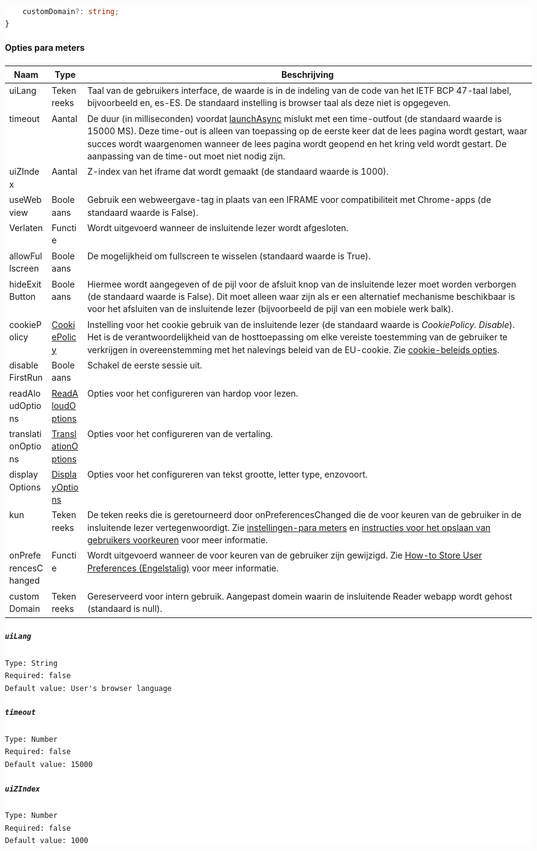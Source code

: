 ```typescript
    customDomain?: string;
}
```

#### <a name="options-parameters"></a>Opties para meters

| Naam | Type | Beschrijving |
| ---- | ---- |------------ |
| uiLang | Tekenreeks | Taal van de gebruikers interface, de waarde is in de indeling van de code van het IETF BCP 47-taal label, bijvoorbeeld en, es-ES. De standaard instelling is browser taal als deze niet is opgegeven. |
| timeout | Aantal | De duur (in milliseconden) voordat [launchAsync](#launchasync) mislukt met een time-outfout (de standaard waarde is 15000 MS). Deze time-out is alleen van toepassing op de eerste keer dat de lees pagina wordt gestart, waar succes wordt waargenomen wanneer de lees pagina wordt geopend en het kring veld wordt gestart. De aanpassing van de time-out moet niet nodig zijn. |
| uiZIndex | Aantal | Z-index van het iframe dat wordt gemaakt (de standaard waarde is 1000). |
| useWebview | Booleaans| Gebruik een webweergave-tag in plaats van een IFRAME voor compatibiliteit met Chrome-apps (de standaard waarde is False). |
| Verlaten | Functie | Wordt uitgevoerd wanneer de insluitende lezer wordt afgesloten. |
| allowFullscreen | Booleaans | De mogelijkheid om fullscreen te wisselen (standaard waarde is True). |
| hideExitButton | Booleaans | Hiermee wordt aangegeven of de pijl voor de afsluit knop van de insluitende lezer moet worden verborgen (de standaard waarde is False). Dit moet alleen waar zijn als er een alternatief mechanisme beschikbaar is voor het afsluiten van de insluitende lezer (bijvoorbeeld de pijl van een mobiele werk balk). |
| cookiePolicy | [CookiePolicy](#cookiepolicy-options) | Instelling voor het cookie gebruik van de insluitende lezer (de standaard waarde is *CookiePolicy. Disable*). Het is de verantwoordelijkheid van de hosttoepassing om elke vereiste toestemming van de gebruiker te verkrijgen in overeenstemming met het nalevings beleid van de EU-cookie. Zie [cookie-beleids opties](#cookiepolicy-options). |
| disableFirstRun | Booleaans | Schakel de eerste sessie uit. |
| readAloudOptions | [ReadAloudOptions](#readaloudoptions) | Opties voor het configureren van hardop voor lezen. |
| translationOptions | [TranslationOptions](#translationoptions) | Opties voor het configureren van de vertaling. |
| displayOptions | [DisplayOptions](#displayoptions) | Opties voor het configureren van tekst grootte, letter type, enzovoort. |
| kun | Tekenreeks | De teken reeks die is geretourneerd door onPreferencesChanged die de voor keuren van de gebruiker in de insluitende lezer vertegenwoordigt. Zie [instellingen-para meters](#settings-parameters) en [instructies voor het opslaan van gebruikers voorkeuren](./how-to-store-user-preferences.md) voor meer informatie. |
| onPreferencesChanged | Functie | Wordt uitgevoerd wanneer de voor keuren van de gebruiker zijn gewijzigd. Zie [How-to Store User Preferences (Engelstalig)](./how-to-store-user-preferences.md) voor meer informatie. |
| customDomain | Tekenreeks | Gereserveerd voor intern gebruik. Aangepast domein waarin de insluitende Reader webapp wordt gehost (standaard is null). |

##### `uiLang`
```Parameters
Type: String
Required: false
Default value: User's browser language 
```

##### `timeout`
```Parameters
Type: Number
Required: false
Default value: 15000
```

##### `uiZIndex`
```Parameters
Type: Number
Required: false
Default value: 1000
```

